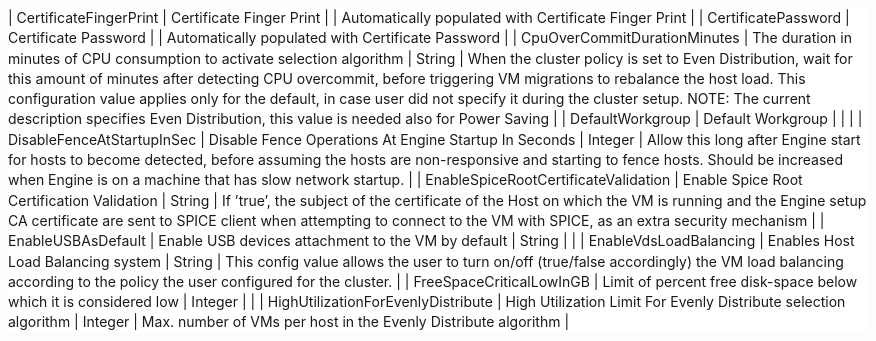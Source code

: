 | CertificateFingerPrint               | Certificate Finger Print                                                                                             |                 | Automatically populated with Certificate Finger Print                                                                                                                                                                                                                                                                                                                                                   |
| CertificatePassword                  | Certificate Password                                                                                                 |                 | Automatically populated with Certificate Password                                                                                                                                                                                                                                                                                                                                                       |
| CpuOverCommitDurationMinutes         | The duration in minutes of CPU consumption to activate selection algorithm                                           | String          | When the cluster policy is set to Even Distribution, wait for this amount of minutes after detecting CPU overcommit, before triggering VM migrations to rebalance the host load. Тhis configuration value applies only for the default, in case user did not specify it during the cluster setup. NOTE: The current description specifies Even Distribution, this value is needed also for Power Saving |
| DefaultWorkgroup                     | Default Workgroup                                                                                                    |                 |                                                                                                                                                                                                                                                                                                                                                                                                         |
| DisableFenceAtStartupInSec           | Disable Fence Operations At Engine Startup In Seconds                                                                | Integer         | Allow this long after Engine start for hosts to become detected, before assuming the hosts are non-responsive and starting to fence hosts. Should be increased when Engine is on a machine that has slow network startup.                                                                                                                                                                               |
| EnableSpiceRootCertificateValidation | Enable Spice Root Certification Validation                                                                           | String          | If ’true’, the subject of the certificate of the Host on which the VM is running and the Engine setup CA certificate are sent to SPICE client when attempting to connect to the VM with SPICE, as an extra security mechanism                                                                                                                                                                           |
| EnableUSBAsDefault                   | Enable USB devices attachment to the VM by default                                                                   | String          |                                                                                                                                                                                                                                                                                                                                                                                                         |
| EnableVdsLoadBalancing               | Enables Host Load Balancing system                                                                                   | String          | This config value allows the user to turn on/off (true/false accordingly) the VM load balancing according to the policy the user configured for the cluster.                                                                                                                                                                                                                                            |
| FreeSpaceCriticalLowInGB             | Limit of percent free disk-space below which it is considered low                                                    | Integer         |                                                                                                                                                                                                                                                                                                                                                                                                         |
| HighUtilizationForEvenlyDistribute   | High Utilization Limit For Evenly Distribute selection algorithm                                                     | Integer         | Max. number of VMs per host in the Evenly Distribute algorithm                                                                                                                                                                                                                                                                                                                                          |